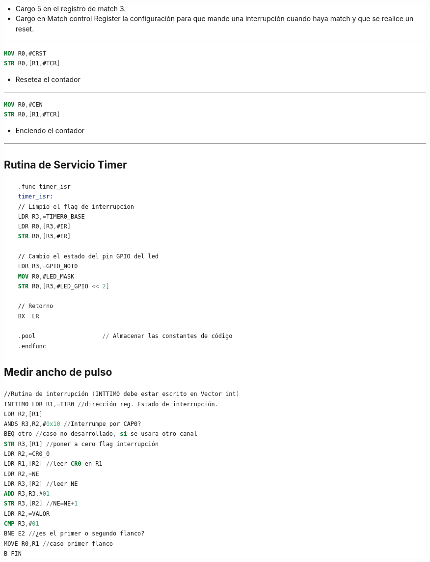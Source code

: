 - Cargo 5 en el registro de match 3.
- Cargo en Match control Register la configuración para que mande una interrupción cuando haya match y que se realice un reset.

---

```nasm
MOV R0,#CRST
STR R0,[R1,#TCR]
```

- Resetea el contador

---

```nasm
MOV R0,#CEN
STR R0,[R1,#TCR]
```

- Enciendo el contador

---

## Rutina de Servicio Timer

```nasm
    .func timer_isr
    timer_isr:
    // Limpio el flag de interrupcion
    LDR R3,=TIMER0_BASE
    LDR R0,[R3,#IR]
    STR R0,[R3,#IR]

    // Cambio el estado del pin GPIO del led
    LDR R3,=GPIO_NOT0
    MOV R0,#LED_MASK
    STR R0,[R3,#LED_GPIO << 2]

    // Retorno
    BX  LR

    .pool                   // Almacenar las constantes de código
    .endfunc

```

## Medir ancho de pulso

```nasm
//Rutina de interrupción (INTTIM0 debe estar escrito en Vector int)
INTTIM0 LDR R1,=TIR0 //dirección reg. Estado de interrupción.
LDR R2,[R1]
ANDS R3,R2,#0x10 //Interrumpe por CAP0?
BEQ otro //caso no desarrollado, si se usara otro canal
STR R3,[R1] //poner a cero flag interrupción
LDR R2,=CR0_0
LDR R1,[R2] //leer CR0 en R1
LDR R2,=NE
LDR R3,[R2] //leer NE
ADD R3,R3,#01
STR R3,[R2] //NE=NE+1
LDR R2,=VALOR
CMP R3,#01
BNE E2 //¿es el primer o segundo flanco?
MOVE R0,R1 //caso primer flanco
B FIN
```